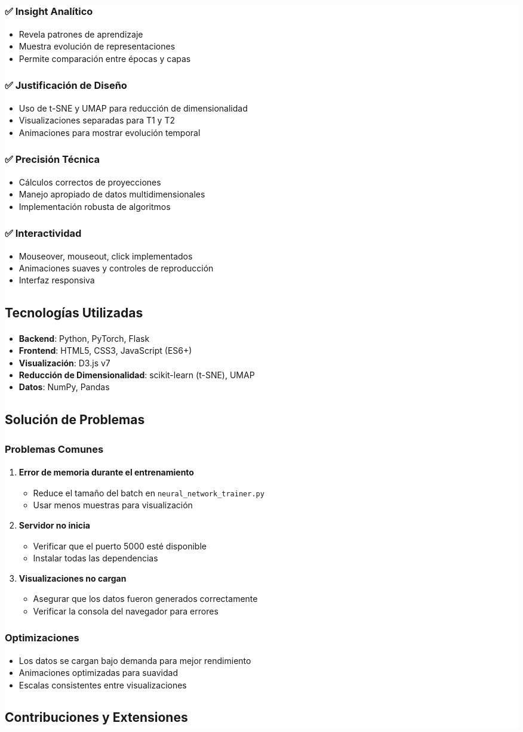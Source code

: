 ### ✅ Insight Analítico
- Revela patrones de aprendizaje
- Muestra evolución de representaciones
- Permite comparación entre épocas y capas

### ✅ Justificación de Diseño
- Uso de t-SNE y UMAP para reducción de dimensionalidad
- Visualizaciones separadas para T1 y T2
- Animaciones para mostrar evolución temporal

### ✅ Precisión Técnica
- Cálculos correctos de proyecciones
- Manejo apropiado de datos multidimensionales
- Implementación robusta de algoritmos

### ✅ Interactividad
- Mouseover, mouseout, click implementados
- Animaciones suaves y controles de reproducción
- Interfaz responsiva

## Tecnologías Utilizadas

- **Backend**: Python, PyTorch, Flask
- **Frontend**: HTML5, CSS3, JavaScript (ES6+)
- **Visualización**: D3.js v7
- **Reducción de Dimensionalidad**: scikit-learn (t-SNE), UMAP
- **Datos**: NumPy, Pandas

## Solución de Problemas

### Problemas Comunes

1. **Error de memoria durante el entrenamiento**
   - Reduce el tamaño del batch en `neural_network_trainer.py`
   - Usar menos muestras para visualización

2. **Servidor no inicia**
   - Verificar que el puerto 5000 esté disponible
   - Instalar todas las dependencias

3. **Visualizaciones no cargan**
   - Asegurar que los datos fueron generados correctamente
   - Verificar la consola del navegador para errores

### Optimizaciones

- Los datos se cargan bajo demanda para mejor rendimiento
- Animaciones optimizadas para suavidad
- Escalas consistentes entre visualizaciones

## Contribuciones y Extensiones
